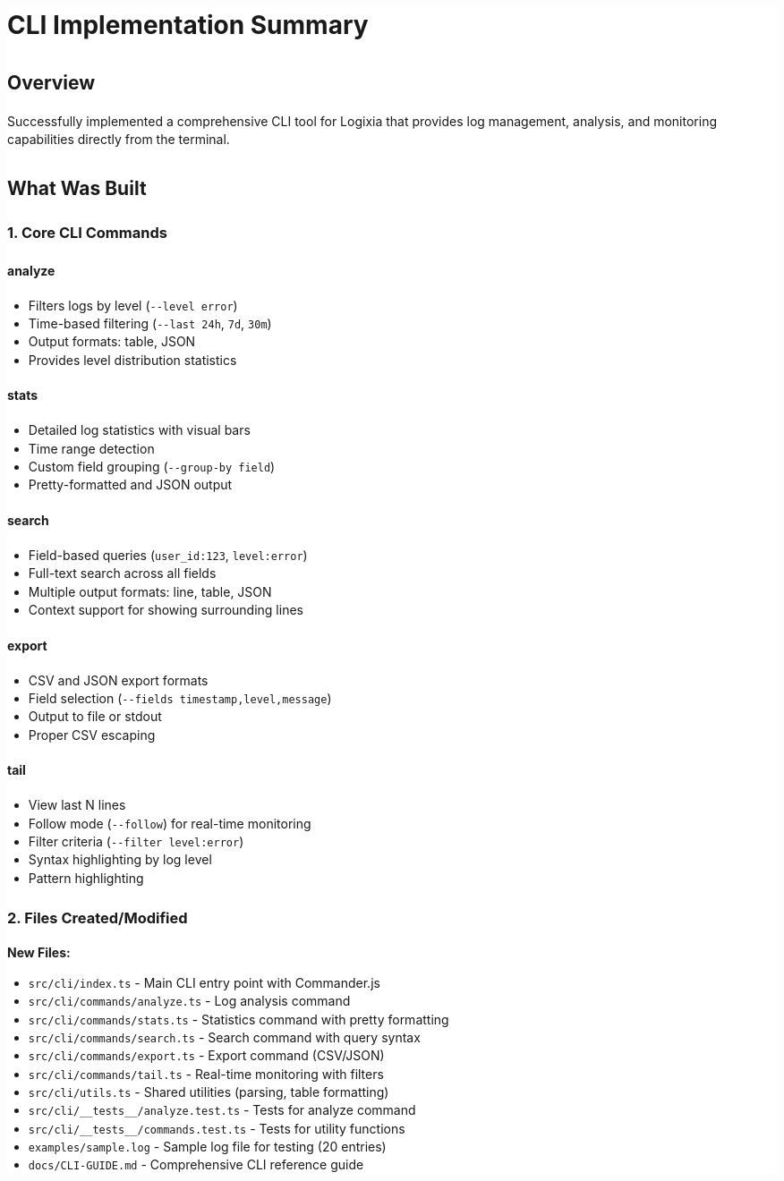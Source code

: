 # CLI Implementation Summary

## Overview

Successfully implemented a comprehensive CLI tool for Logixia that provides log management, analysis, and monitoring capabilities directly from the terminal.

## What Was Built

### 1. Core CLI Commands

#### analyze
- Filters logs by level (`--level error`)
- Time-based filtering (`--last 24h`, `7d`, `30m`)
- Output formats: table, JSON
- Provides level distribution statistics

#### stats
- Detailed log statistics with visual bars
- Time range detection
- Custom field grouping (`--group-by field`)
- Pretty-formatted and JSON output

#### search
- Field-based queries (`user_id:123`, `level:error`)
- Full-text search across all fields
- Multiple output formats: line, table, JSON
- Context support for showing surrounding lines

#### export
- CSV and JSON export formats
- Field selection (`--fields timestamp,level,message`)
- Output to file or stdout
- Proper CSV escaping

#### tail
- View last N lines
- Follow mode (`--follow`) for real-time monitoring
- Filter criteria (`--filter level:error`)
- Syntax highlighting by log level
- Pattern highlighting

### 2. Files Created/Modified

**New Files:**
- `src/cli/index.ts` - Main CLI entry point with Commander.js
- `src/cli/commands/analyze.ts` - Log analysis command
- `src/cli/commands/stats.ts` - Statistics command with pretty formatting
- `src/cli/commands/search.ts` - Search command with query syntax
- `src/cli/commands/export.ts` - Export command (CSV/JSON)
- `src/cli/commands/tail.ts` - Real-time monitoring with filters
- `src/cli/utils.ts` - Shared utilities (parsing, table formatting)
- `src/cli/__tests__/analyze.test.ts` - Tests for analyze command
- `src/cli/__tests__/commands.test.ts` - Tests for utility functions
- `examples/sample.log` - Sample log file for testing (20 entries)
- `docs/CLI-GUIDE.md` - Comprehensive CLI reference guide

